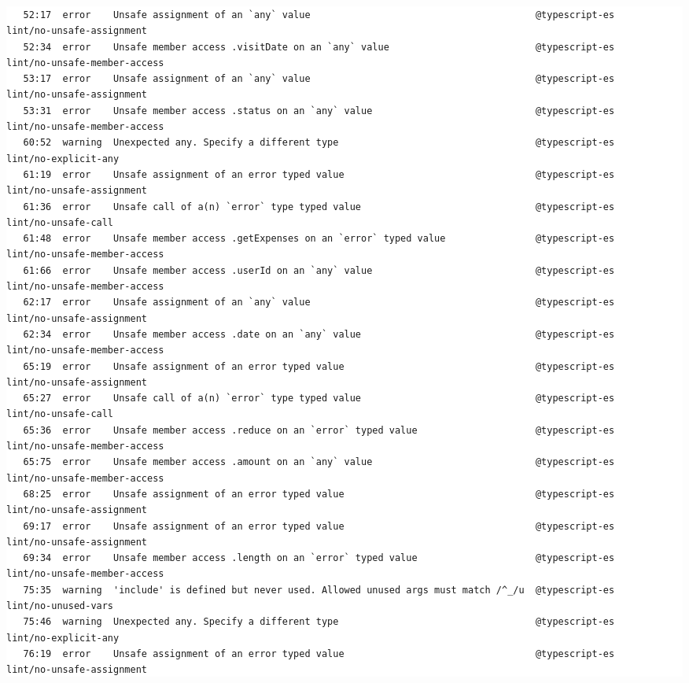 ```
   52:17  error    Unsafe assignment of an `any` value                                        @typescript-es
lint/no-unsafe-assignment
   52:34  error    Unsafe member access .visitDate on an `any` value                          @typescript-es
lint/no-unsafe-member-access
   53:17  error    Unsafe assignment of an `any` value                                        @typescript-es
lint/no-unsafe-assignment
   53:31  error    Unsafe member access .status on an `any` value                             @typescript-es
lint/no-unsafe-member-access
   60:52  warning  Unexpected any. Specify a different type                                   @typescript-es
lint/no-explicit-any
   61:19  error    Unsafe assignment of an error typed value                                  @typescript-es
lint/no-unsafe-assignment
   61:36  error    Unsafe call of a(n) `error` type typed value                               @typescript-es
lint/no-unsafe-call
   61:48  error    Unsafe member access .getExpenses on an `error` typed value                @typescript-es
lint/no-unsafe-member-access
   61:66  error    Unsafe member access .userId on an `any` value                             @typescript-es
lint/no-unsafe-member-access
   62:17  error    Unsafe assignment of an `any` value                                        @typescript-es
lint/no-unsafe-assignment
   62:34  error    Unsafe member access .date on an `any` value                               @typescript-es
lint/no-unsafe-member-access
   65:19  error    Unsafe assignment of an error typed value                                  @typescript-es
lint/no-unsafe-assignment
   65:27  error    Unsafe call of a(n) `error` type typed value                               @typescript-es
lint/no-unsafe-call
   65:36  error    Unsafe member access .reduce on an `error` typed value                     @typescript-es
lint/no-unsafe-member-access
   65:75  error    Unsafe member access .amount on an `any` value                             @typescript-es
lint/no-unsafe-member-access
   68:25  error    Unsafe assignment of an error typed value                                  @typescript-es
lint/no-unsafe-assignment
   69:17  error    Unsafe assignment of an error typed value                                  @typescript-es
lint/no-unsafe-assignment
   69:34  error    Unsafe member access .length on an `error` typed value                     @typescript-es
lint/no-unsafe-member-access
   75:35  warning  'include' is defined but never used. Allowed unused args must match /^_/u  @typescript-es
lint/no-unused-vars
   75:46  warning  Unexpected any. Specify a different type                                   @typescript-es
lint/no-explicit-any
   76:19  error    Unsafe assignment of an error typed value                                  @typescript-es
lint/no-unsafe-assignment
```